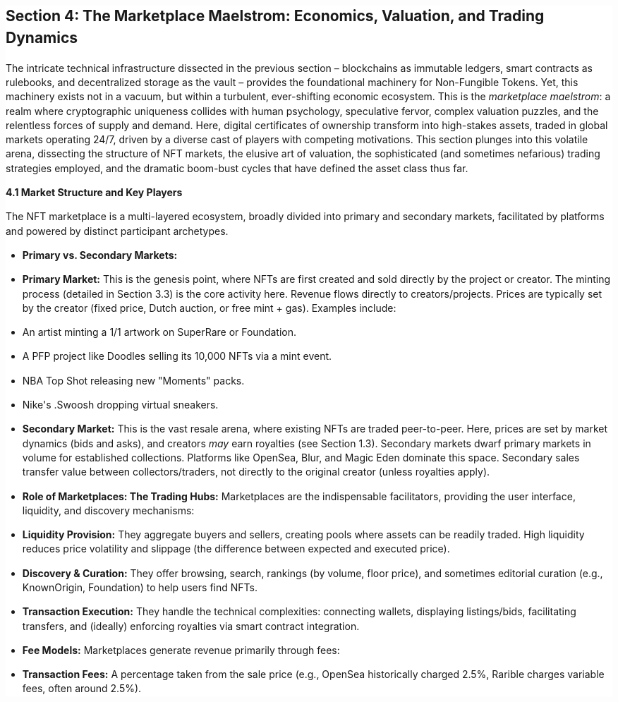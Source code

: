 
## Section 4: The Marketplace Maelstrom: Economics, Valuation, and Trading Dynamics

The intricate technical infrastructure dissected in the previous section – blockchains as immutable ledgers, smart contracts as rulebooks, and decentralized storage as the vault – provides the foundational machinery for Non-Fungible Tokens. Yet, this machinery exists not in a vacuum, but within a turbulent, ever-shifting economic ecosystem. This is the *marketplace maelstrom*: a realm where cryptographic uniqueness collides with human psychology, speculative fervor, complex valuation puzzles, and the relentless forces of supply and demand. Here, digital certificates of ownership transform into high-stakes assets, traded in global markets operating 24/7, driven by a diverse cast of players with competing motivations. This section plunges into this volatile arena, dissecting the structure of NFT markets, the elusive art of valuation, the sophisticated (and sometimes nefarious) trading strategies employed, and the dramatic boom-bust cycles that have defined the asset class thus far.

**4.1 Market Structure and Key Players**

The NFT marketplace is a multi-layered ecosystem, broadly divided into primary and secondary markets, facilitated by platforms and powered by distinct participant archetypes.

*   **Primary vs. Secondary Markets:**

*   **Primary Market:** This is the genesis point, where NFTs are first created and sold directly by the project or creator. The minting process (detailed in Section 3.3) is the core activity here. Revenue flows directly to creators/projects. Prices are typically set by the creator (fixed price, Dutch auction, or free mint + gas). Examples include:

*   An artist minting a 1/1 artwork on SuperRare or Foundation.

*   A PFP project like Doodles selling its 10,000 NFTs via a mint event.

*   NBA Top Shot releasing new "Moments" packs.

*   Nike's .Swoosh dropping virtual sneakers.

*   **Secondary Market:** This is the vast resale arena, where existing NFTs are traded peer-to-peer. Here, prices are set by market dynamics (bids and asks), and creators *may* earn royalties (see Section 1.3). Secondary markets dwarf primary markets in volume for established collections. Platforms like OpenSea, Blur, and Magic Eden dominate this space. Secondary sales transfer value between collectors/traders, not directly to the original creator (unless royalties apply).

*   **Role of Marketplaces: The Trading Hubs:** Marketplaces are the indispensable facilitators, providing the user interface, liquidity, and discovery mechanisms:

*   **Liquidity Provision:** They aggregate buyers and sellers, creating pools where assets can be readily traded. High liquidity reduces price volatility and slippage (the difference between expected and executed price).

*   **Discovery & Curation:** They offer browsing, search, rankings (by volume, floor price), and sometimes editorial curation (e.g., KnownOrigin, Foundation) to help users find NFTs.

*   **Transaction Execution:** They handle the technical complexities: connecting wallets, displaying listings/bids, facilitating transfers, and (ideally) enforcing royalties via smart contract integration.

*   **Fee Models:** Marketplaces generate revenue primarily through fees:

*   **Transaction Fees:** A percentage taken from the sale price (e.g., OpenSea historically charged 2.5%, Rarible charges variable fees, often around 2.5%).
